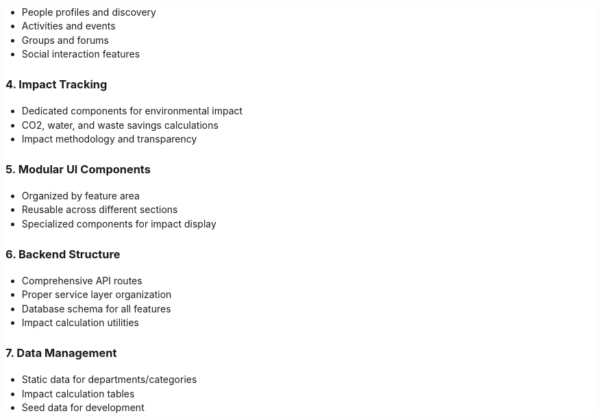 - People profiles and discovery
- Activities and events
- Groups and forums
- Social interaction features

### 4. **Impact Tracking**

- Dedicated components for environmental impact
- CO2, water, and waste savings calculations
- Impact methodology and transparency

### 5. **Modular UI Components**

- Organized by feature area
- Reusable across different sections
- Specialized components for impact display

### 6. **Backend Structure**

- Comprehensive API routes
- Proper service layer organization
- Database schema for all features
- Impact calculation utilities

### 7. **Data Management**

- Static data for departments/categories
- Impact calculation tables
- Seed data for development
